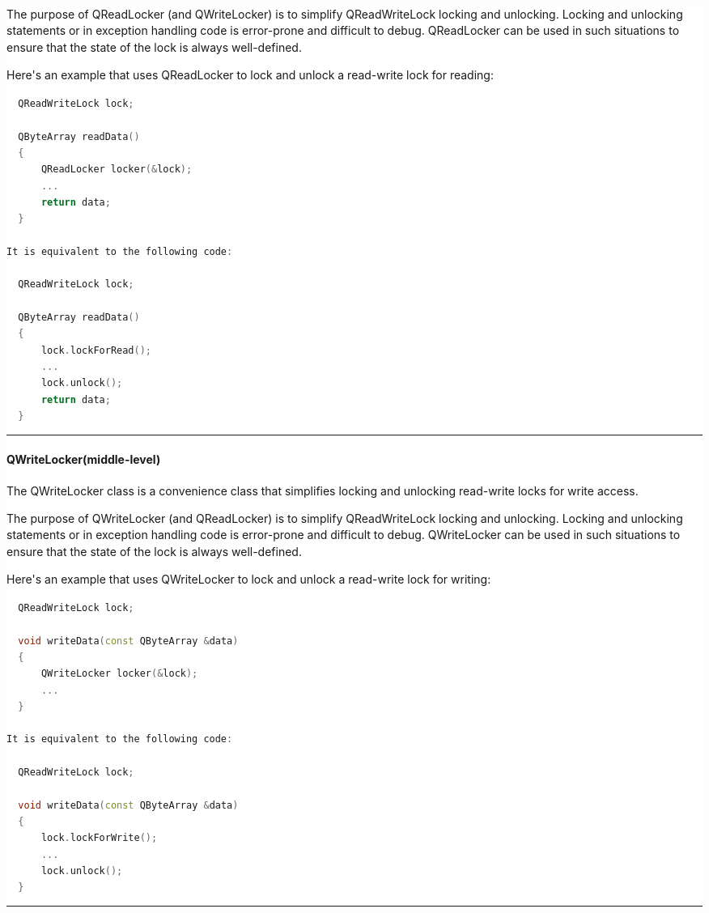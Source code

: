 The purpose of QReadLocker (and QWriteLocker) is to simplify QReadWriteLock locking and unlocking. Locking and unlocking statements or in exception handling code is error-prone and difficult to debug. QReadLocker can be used in such situations to ensure that the state of the lock is always well-defined.

Here's an example that uses QReadLocker to lock and unlock a read-write lock for reading:

```cpp
  QReadWriteLock lock;

  QByteArray readData()
  {
      QReadLocker locker(&lock);
      ...
      return data;
  }

It is equivalent to the following code:

  QReadWriteLock lock;

  QByteArray readData()
  {
      lock.lockForRead();
      ...
      lock.unlock();
      return data;
  }
```

---

#### QWriteLocker(middle-level)

The QWriteLocker class is a convenience class that simplifies locking and unlocking read-write locks for write access.

The purpose of QWriteLocker (and QReadLocker) is to simplify QReadWriteLock locking and unlocking. Locking and unlocking statements or in exception handling code is error-prone and difficult to debug. QWriteLocker can be used in such situations to ensure that the state of the lock is always well-defined.

Here's an example that uses QWriteLocker to lock and unlock a read-write lock for writing:

```cpp
  QReadWriteLock lock;

  void writeData(const QByteArray &data)
  {
      QWriteLocker locker(&lock);
      ...
  }

It is equivalent to the following code:

  QReadWriteLock lock;

  void writeData(const QByteArray &data)
  {
      lock.lockForWrite();
      ...
      lock.unlock();
  }
```

---